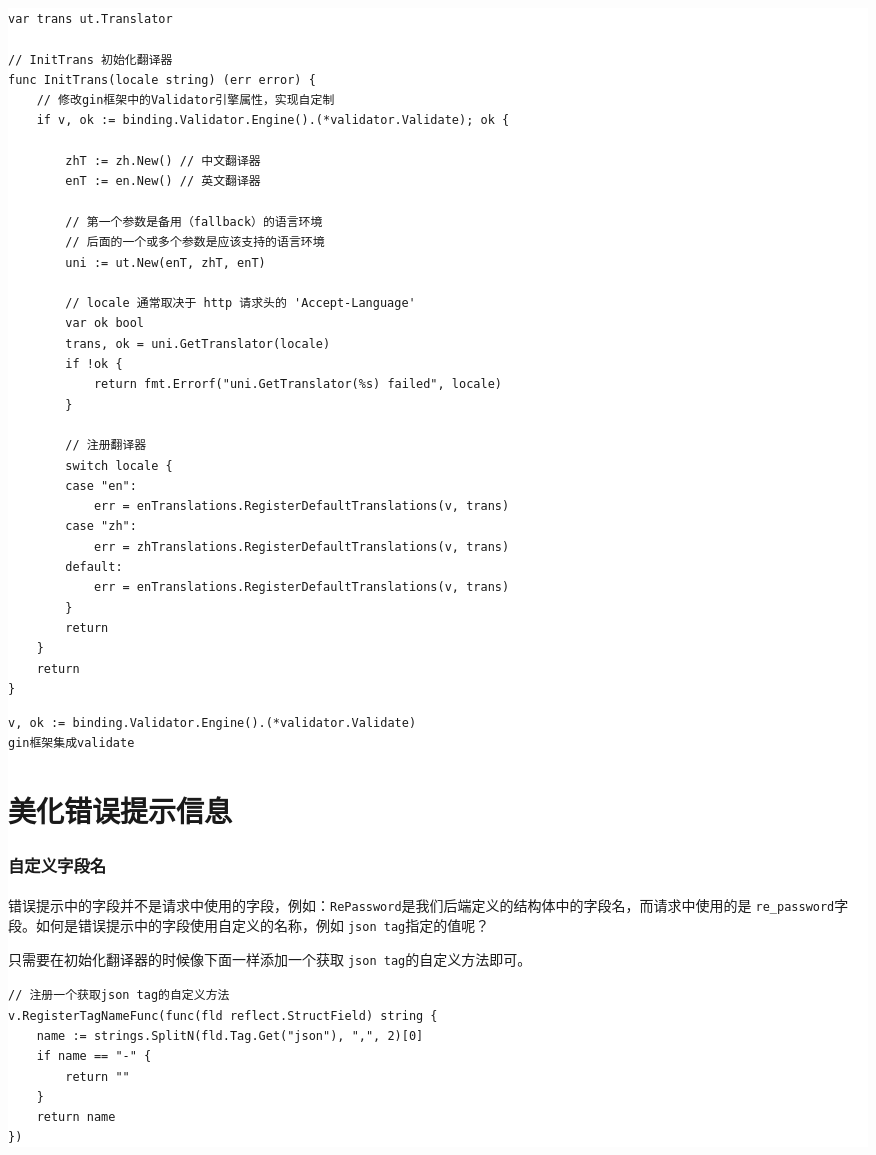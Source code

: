```
var trans ut.Translator

// InitTrans 初始化翻译器
func InitTrans(locale string) (err error) {
	// 修改gin框架中的Validator引擎属性，实现自定制
	if v, ok := binding.Validator.Engine().(*validator.Validate); ok {

		zhT := zh.New() // 中文翻译器
		enT := en.New() // 英文翻译器

		// 第一个参数是备用（fallback）的语言环境
		// 后面的一个或多个参数是应该支持的语言环境
		uni := ut.New(enT, zhT, enT)

		// locale 通常取决于 http 请求头的 'Accept-Language'
		var ok bool
		trans, ok = uni.GetTranslator(locale)
		if !ok {
			return fmt.Errorf("uni.GetTranslator(%s) failed", locale)
		}

		// 注册翻译器
		switch locale {
		case "en":
			err = enTranslations.RegisterDefaultTranslations(v, trans)
		case "zh":
			err = zhTranslations.RegisterDefaultTranslations(v, trans)
		default:
			err = enTranslations.RegisterDefaultTranslations(v, trans)
		}
		return
	}
	return
}
```

```
v, ok := binding.Validator.Engine().(*validator.Validate)
gin框架集成validate
```

# 美化错误提示信息

### 自定义字段名

错误提示中的字段并不是请求中使用的字段，例如：`RePassword`是我们后端定义的结构体中的字段名，而请求中使用的是 `re_password`字段。如何是错误提示中的字段使用自定义的名称，例如 `json tag`指定的值呢？

只需要在初始化翻译器的时候像下面一样添加一个获取 `json tag`的自定义方法即可。

```
// 注册一个获取json tag的自定义方法
v.RegisterTagNameFunc(func(fld reflect.StructField) string {
	name := strings.SplitN(fld.Tag.Get("json"), ",", 2)[0]
	if name == "-" {
		return ""
	}
	return name
})
```
